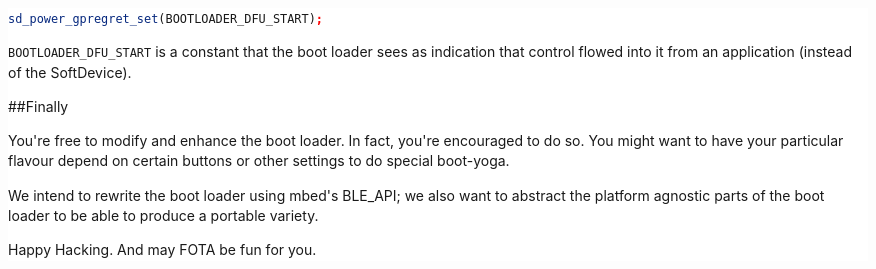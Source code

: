 ```cmake	
sd_power_gpregret_set(BOOTLOADER_DFU_START);
```

``BOOTLOADER_DFU_START`` is a constant that the boot loader sees as indication that control flowed into it from an application (instead of the SoftDevice).

##Finally

You're free to modify and enhance the boot loader. In fact, you're encouraged to do so. You might want to have your particular flavour depend on certain buttons or other settings to do special boot-yoga.

We intend to rewrite the boot loader using mbed's BLE_API; we also want to abstract the platform agnostic parts of the boot loader to be able to produce a portable variety.

Happy Hacking. And may FOTA be fun for you.
